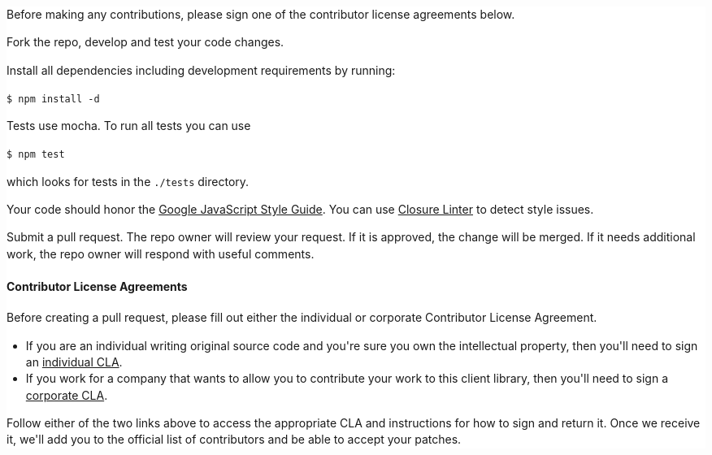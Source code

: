 Before making any contributions, please sign one of the contributor
license agreements below.

Fork the repo, develop and test your code changes.

Install all dependencies including development requirements by running:

    $ npm install -d

Tests use mocha. To run all tests you can use

    $ npm test

which looks for tests in the `./tests` directory.

Your code should honor the
[Google JavaScript Style Guide](http://google-styleguide.googlecode.com/svn/trunk/javascriptguide.xml).
You can use
[Closure Linter](https://code.google.com/p/closure-linter/)
to detect style issues.

Submit a pull request. The repo owner will review your request. If it is
approved, the change will be merged. If it needs additional work, the repo
owner will respond with useful comments.

#### Contributor License Agreements

Before creating a pull request, please fill out either the individual or
corporate Contributor License Agreement.

* If you are an individual writing original source code and you're sure you
own the intellectual property, then you'll need to sign an
[individual CLA](http://code.google.com/legal/individual-cla-v1.0.html).
* If you work for a company that wants to allow you to contribute your work
to this client library, then you'll need to sign a
[corporate CLA](http://code.google.com/legal/corporate-cla-v1.0.html).

Follow either of the two links above to access the appropriate CLA and
instructions for how to sign and return it. Once we receive it, we'll add you
to the official list of contributors and be able to accept your patches.
